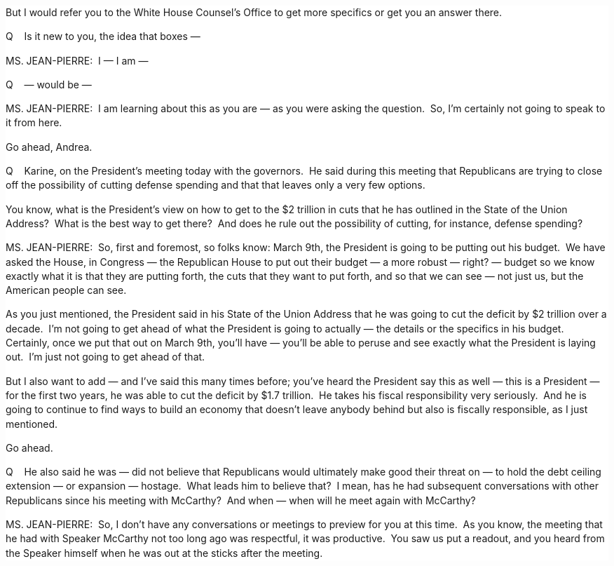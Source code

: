 But I would refer you to the White House Counsel’s Office to get more
specifics or get you an answer there.  
  
Q    Is it new to you, the idea that boxes —  
  
MS. JEAN-PIERRE:  I — I am —  
  
Q    — would be —  
  
MS. JEAN-PIERRE:  I am learning about this as you are — as you were
asking the question.  So, I’m certainly not going to speak to it from
here.   
  
Go ahead, Andrea.   
  
Q    Karine, on the President’s meeting today with the governors.  He
said during this meeting that Republicans are trying to close off the
possibility of cutting defense spending and that that leaves only a very
few options.   
  
You know, what is the President’s view on how to get to the $2 trillion
in cuts that he has outlined in the State of the Union Address?  What is
the best way to get there?  And does he rule out the possibility of
cutting, for instance, defense spending?  
  
MS. JEAN-PIERRE:  So, first and foremost, so folks know: March 9th, the
President is going to be putting out his budget.  We have asked the
House, in Congress — the Republican House to put out their budget — a
more robust — right? — budget so we know exactly what it is that they
are putting forth, the cuts that they want to put forth, and so that we
can see — not just us, but the American people can see.  
  
As you just mentioned, the President said in his State of the Union
Address that he was going to cut the deficit by $2 trillion over a
decade.  I’m not going to get ahead of what the President is going to
actually — the details or the specifics in his budget.  Certainly, once
we put that out on March 9th, you’ll have — you’ll be able to peruse and
see exactly what the President is laying out.  I’m just not going to get
ahead of that.  
  
But I also want to add — and I’ve said this many times before; you’ve
heard the President say this as well — this is a President — for the
first two years, he was able to cut the deficit by $1.7 trillion.  He
takes his fiscal responsibility very seriously.  And he is going to
continue to find ways to build an economy that doesn’t leave anybody
behind but also is fiscally responsible, as I just mentioned.  
  
Go ahead.  
  
Q    He also said he was — did not believe that Republicans would
ultimately make good their threat on — to hold the debt ceiling
extension — or expansion — hostage.  What leads him to believe that?  I
mean, has he had subsequent conversations with other Republicans since
his meeting with McCarthy?  And when — when will he meet again with
McCarthy?  
  
MS. JEAN-PIERRE:  So, I don’t have any conversations or meetings to
preview for you at this time.  As you know, the meeting that he had with
Speaker McCarthy not too long ago was respectful, it was productive. 
You saw us put a readout, and you heard from the Speaker himself when he
was out at the sticks after the meeting.  
  